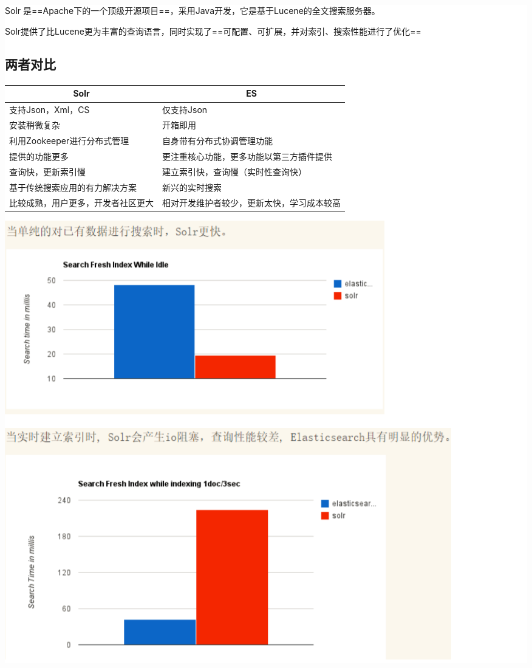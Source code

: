 Solr 是==Apache下的一个顶级开源项目==，采用Java开发，它是基于Lucene的全文搜索服务器。



Solr提供了比Lucene更为丰富的查询语言，同时实现了==可配置、可扩展，并对索引、搜索性能进行了优化==



## 两者对比

| Solr                               | ES                                         |
| ---------------------------------- | ------------------------------------------ |
| 支持Json，Xml，CS                  | 仅支持Json                                 |
| 安装稍微复杂                       | 开箱即用                                   |
| 利用Zookeeper进行分布式管理        | 自身带有分布式协调管理功能                 |
| 提供的功能更多                     | 更注重核心功能，更多功能以第三方插件提供   |
| 查询快，更新索引慢                 | 建立索引快，查询慢（实时性查询快）         |
| 基于传统搜索应用的有力解决方案     | 新兴的实时搜索                             |
| 比较成熟，用户更多，开发者社区更大 | 相对开发维护者较少，更新太快，学习成本较高 |

![1590738198297](ElasticSearch.assets/1590738198297.png)

![1590738205156](ElasticSearch.assets/1590738205156.png)
